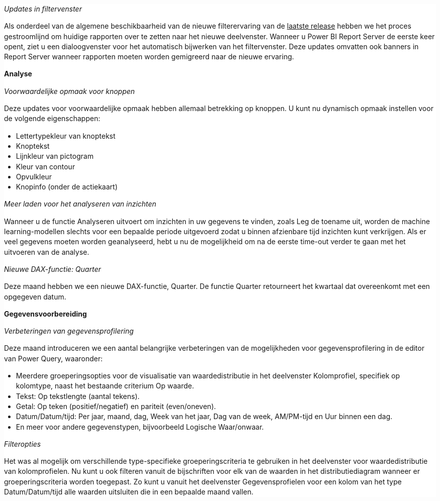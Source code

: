 *Updates in filtervenster*

Als onderdeel van de algemene beschikbaarheid van de nieuwe filterervaring van de [laatste release](https://powerbi.microsoft.com/blog/power-bi-report-server-september-2019-feature-summary/#filterPane) hebben we het proces gestroomlijnd om huidige rapporten over te zetten naar het nieuwe deelvenster. Wanneer u Power BI Report Server de eerste keer opent, ziet u een dialoogvenster voor het automatisch bijwerken van het filtervenster. Deze updates omvatten ook banners in Report Server wanneer rapporten moeten worden gemigreerd naar de nieuwe ervaring.

**Analyse**

*Voorwaardelijke opmaak voor knoppen*

Deze updates voor voorwaardelijke opmaak hebben allemaal betrekking op knoppen. U kunt nu dynamisch opmaak instellen voor de volgende eigenschappen:

- Lettertypekleur van knoptekst
- Knoptekst
- Lijnkleur van pictogram
- Kleur van contour
- Opvulkleur
- Knopinfo (onder de actiekaart)

*Meer laden voor het analyseren van inzichten*

Wanneer u de functie Analyseren uitvoert om inzichten in uw gegevens te vinden, zoals Leg de toename uit, worden de machine learning-modellen slechts voor een bepaalde periode uitgevoerd zodat u binnen afzienbare tijd inzichten kunt verkrijgen. Als er veel gegevens moeten worden geanalyseerd, hebt u nu de mogelijkheid om na de eerste time-out verder te gaan met het uitvoeren van de analyse.

*Nieuwe DAX-functie: Quarter*

Deze maand hebben we een nieuwe DAX-functie, Quarter. De functie Quarter retourneert het kwartaal dat overeenkomt met een opgegeven datum.

**Gegevensvoorbereiding**

*Verbeteringen van gegevensprofilering*

Deze maand introduceren we een aantal belangrijke verbeteringen van de mogelijkheden voor gegevensprofilering in de editor van Power Query, waaronder:

- Meerdere groeperingsopties voor de visualisatie van waardedistributie in het deelvenster Kolomprofiel, specifiek op kolomtype, naast het bestaande criterium Op waarde.
- Tekst: Op tekstlengte (aantal tekens).
- Getal: Op teken (positief/negatief) en pariteit (even/oneven).
- Datum/Datum/tijd: Per jaar, maand, dag, Week van het jaar, Dag van de week, AM/PM-tijd en Uur binnen een dag.
- En meer voor andere gegevenstypen, bijvoorbeeld Logische Waar/onwaar.

*Filteropties*

Het was al mogelijk om verschillende type-specifieke groeperingscriteria te gebruiken in het deelvenster voor waardedistributie van kolomprofielen. Nu kunt u ook filteren vanuit de bijschriften voor elk van de waarden in het distributiediagram wanneer er groeperingscriteria worden toegepast. Zo kunt u vanuit het deelvenster Gegevensprofielen voor een kolom van het type Datum/Datum/tijd alle waarden uitsluiten die in een bepaalde maand vallen.
